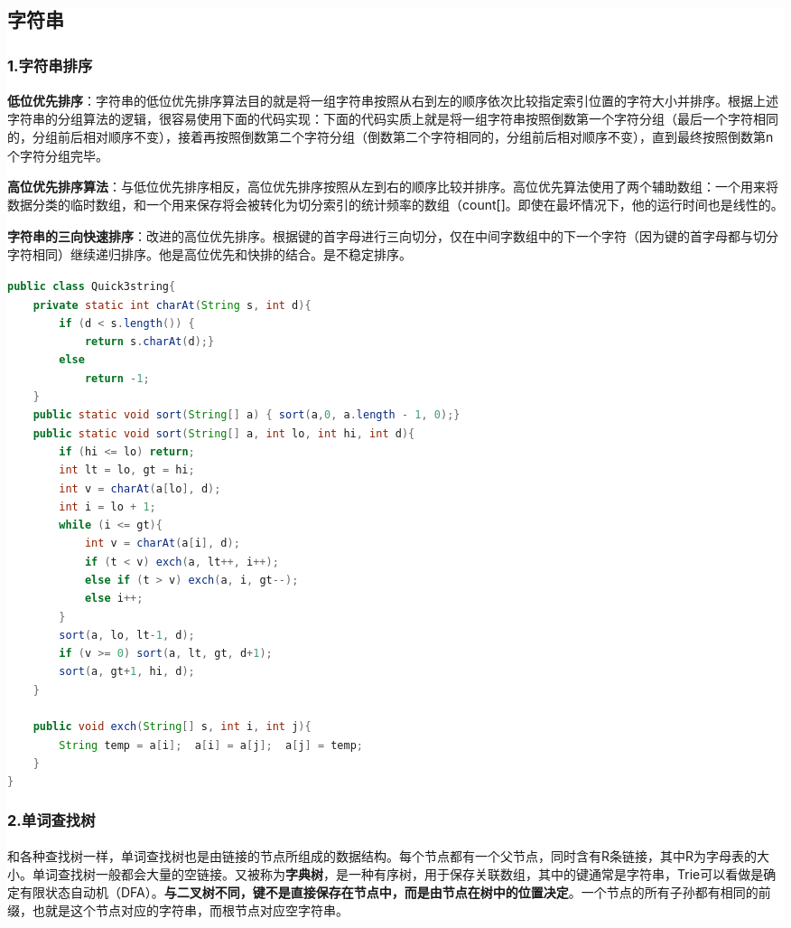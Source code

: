 

## 字符串

### 1.字符串排序

**低位优先排序**：字符串的低位优先排序算法目的就是将一组字符串按照从右到左的顺序依次比较指定索引位置的字符大小并排序。根据上述字符串的分组算法的逻辑，很容易使用下面的代码实现：下面的代码实质上就是将一组字符串按照倒数第一个字符分组（最后一个字符相同的，分组前后相对顺序不变），接着再按照倒数第二个字符分组（倒数第二个字符相同的，分组前后相对顺序不变），直到最终按照倒数第n个字符分组完毕。

**高位优先排序算法**：与低位优先排序相反，高位优先排序按照从左到右的顺序比较并排序。高位优先算法使用了两个辅助数组：一个用来将数据分类的临时数组，和一个用来保存将会被转化为切分索引的统计频率的数组（count[]。即使在最坏情况下，他的运行时间也是线性的。

**字符串的三向快速排序**：改进的高位优先排序。根据键的首字母进行三向切分，仅在中间字数组中的下一个字符（因为键的首字母都与切分字符相同）继续递归排序。他是高位优先和快排的结合。是不稳定排序。

```java
public class Quick3string{
    private static int charAt(String s, int d){
		if (d < s.length()) { 
            return s.charAt(d);}
        else
            return -1;
    }  
    public static void sort(String[] a) { sort(a,0, a.length - 1, 0);}
	public static void sort(String[] a, int lo, int hi, int d){
		if (hi <= lo) return;
        int lt = lo, gt = hi;
        int v = charAt(a[lo], d);
        int i = lo + 1;
        while (i <= gt){
            int v = charAt(a[i], d);
            if (t < v) exch(a, lt++, i++);
            else if (t > v) exch(a, i, gt--);
            else i++;
        }
        sort(a, lo, lt-1, d);
        if (v >= 0) sort(a, lt, gt, d+1);
        sort(a, gt+1, hi, d);
    }
    
    public void exch(String[] s, int i, int j){
        String temp = a[i];  a[i] = a[j];  a[j] = temp;
    }
}
```

### 2.单词查找树

和各种查找树一样，单词查找树也是由链接的节点所组成的数据结构。每个节点都有一个父节点，同时含有R条链接，其中R为字母表的大小。单词查找树一般都会大量的空链接。又被称为**字典树**，是一种有序树，用于保存关联数组，其中的键通常是字符串，Trie可以看做是确定有限状态自动机（DFA）。**与二叉树不同，键不是直接保存在节点中，而是由节点在树中的位置决定**。一个节点的所有子孙都有相同的前缀，也就是这个节点对应的字符串，而根节点对应空字符串。
